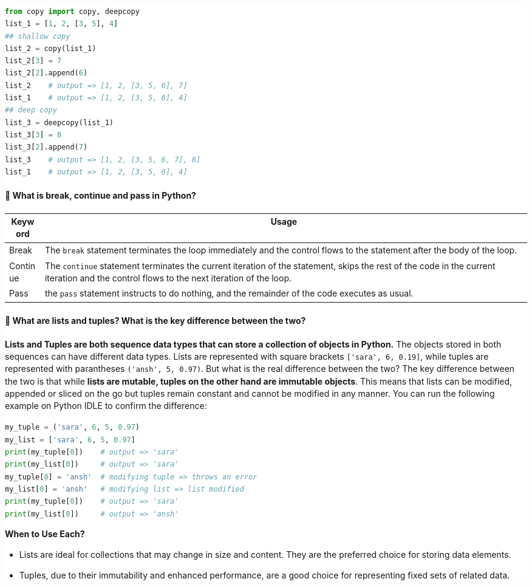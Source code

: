 ```py
from copy import copy, deepcopy
list_1 = [1, 2, [3, 5], 4]
## shallow copy
list_2 = copy(list_1) 
list_2[3] = 7
list_2[2].append(6)
list_2    # output => [1, 2, [3, 5, 6], 7]
list_1    # output => [1, 2, [3, 5, 6], 4]
## deep copy
list_3 = deepcopy(list_1)
list_3[3] = 8
list_3[2].append(7)
list_3    # output => [1, 2, [3, 5, 6, 7], 8]
list_1    # output => [1, 2, [3, 5, 6], 4]
```

#### 🤔 What is break, continue and pass in Python?
|Keyword|Usage|
|-|-|
|Break|The `break` statement terminates the loop immediately and the control flows to the statement after the body of the loop.|
|Continue|The `continue` statement terminates the current iteration of the statement, skips the rest of the code in the current iteration and the control flows to the next iteration of the loop.|
|Pass|the `pass` statement instructs to do nothing, and the remainder of the code executes as usual.|

#### 🤔 What are lists and tuples? What is the key difference between the two?
**Lists and Tuples are both sequence data types that can store a collection of objects in Python.** The objects stored in both sequences can have different data types. Lists are represented with square brackets `['sara', 6, 0.19]`, while tuples are represented with parantheses `('ansh', 5, 0.97)`.
But what is the real difference between the two? The key difference between the two is that while **lists are mutable, tuples on the other hand are immutable objects**. This means that lists can be modified, appended or sliced on the go but tuples remain constant and cannot be modified in any manner. You can run the following example on Python IDLE to confirm the difference:
```py
my_tuple = ('sara', 6, 5, 0.97)
my_list = ['sara', 6, 5, 0.97]
print(my_tuple[0])    # output => 'sara'
print(my_list[0])     # output => 'sara'
my_tuple[0] = 'ansh'  # modifying tuple => throws an error
my_list[0] = 'ansh'   # modifying list => list modified
print(my_tuple[0])    # output => 'sara'
print(my_list[0])     # output => 'ansh'
```
**When to Use Each?**
- Lists are ideal for collections that may change in size and content. They are the preferred choice for storing data elements.

- Tuples, due to their immutability and enhanced performance, are a good choice for representing fixed sets of related data.
